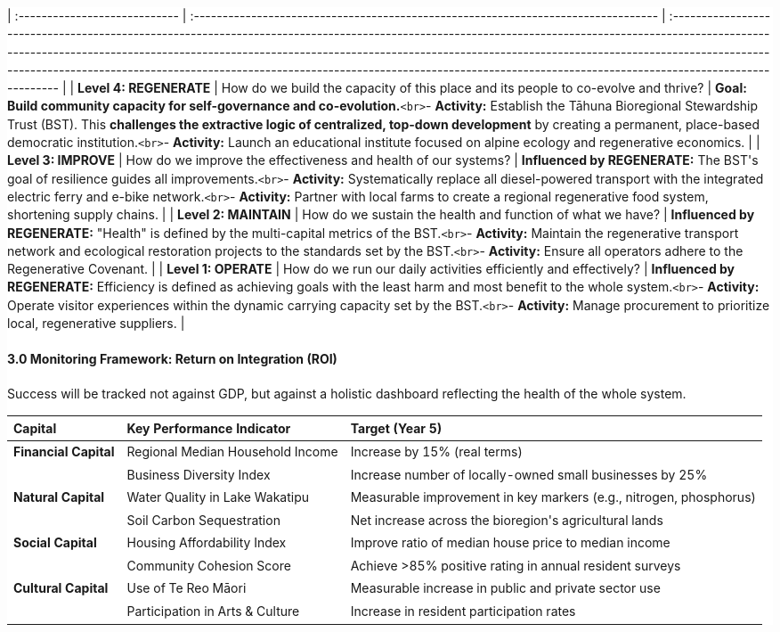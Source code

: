 | :---------------------------- | :--------------------------------------------------------------------------------- | :----------------------------------------------------------------------------------------------------------------------------------------------------------------------------------------------------------------------------------------------------------------------------------------------------------------------------------------------------------------------------------------------------------------------------------------- |
| **Level 4: REGENERATE** | How do we build the capacity of this place and its people to co-evolve and thrive? | **Goal: Build community capacity for self-governance and co-evolution.**`<br>`- **Activity:** Establish the Tāhuna Bioregional Stewardship Trust (BST). This **challenges the extractive logic of centralized, top-down development** by creating a permanent, place-based democratic institution.`<br>`- **Activity:** Launch an educational institute focused on alpine ecology and regenerative economics. |
| **Level 3: IMPROVE**    | How do we improve the effectiveness and health of our systems?                     | **Influenced by REGENERATE:** The BST's goal of resilience guides all improvements.`<br>`- **Activity:** Systematically replace all diesel-powered transport with the integrated electric ferry and e-bike network.`<br>`- **Activity:** Partner with local farms to create a regional regenerative food system, shortening supply chains.                                                                           |
| **Level 2: MAINTAIN**   | How do we sustain the health and function of what we have?                         | **Influenced by REGENERATE:** "Health" is defined by the multi-capital metrics of the BST.`<br>`- **Activity:** Maintain the regenerative transport network and ecological restoration projects to the standards set by the BST.`<br>`- **Activity:** Ensure all operators adhere to the Regenerative Covenant.                                                                                                      |
| **Level 1: OPERATE**    | How do we run our daily activities efficiently and effectively?                    | **Influenced by REGENERATE:** Efficiency is defined as achieving goals with the least harm and most benefit to the whole system.`<br>`- **Activity:** Operate visitor experiences within the dynamic carrying capacity set by the BST.`<br>`- **Activity:** Manage procurement to prioritize local, regenerative suppliers.                                                                                          |

#### **3.0 Monitoring Framework: Return on Integration (ROI)**

Success will be tracked not against GDP, but against a holistic dashboard reflecting the health of the whole system.

| Capital                     | Key Performance Indicator        | Target (Year 5)                                                    |
| :-------------------------- | :------------------------------- | :----------------------------------------------------------------- |
| **Financial Capital** | Regional Median Household Income | Increase by 15% (real terms)                                       |
|                             | Business Diversity Index         | Increase number of locally-owned small businesses by 25%           |
| **Natural Capital**   | Water Quality in Lake Wakatipu   | Measurable improvement in key markers (e.g., nitrogen, phosphorus) |
|                             | Soil Carbon Sequestration        | Net increase across the bioregion's agricultural lands             |
| **Social Capital**    | Housing Affordability Index      | Improve ratio of median house price to median income               |
|                             | Community Cohesion Score         | Achieve >85% positive rating in annual resident surveys            |
| **Cultural Capital**  | Use of Te Reo Māori             | Measurable increase in public and private sector use               |
|                             | Participation in Arts & Culture  | Increase in resident participation rates                           |
